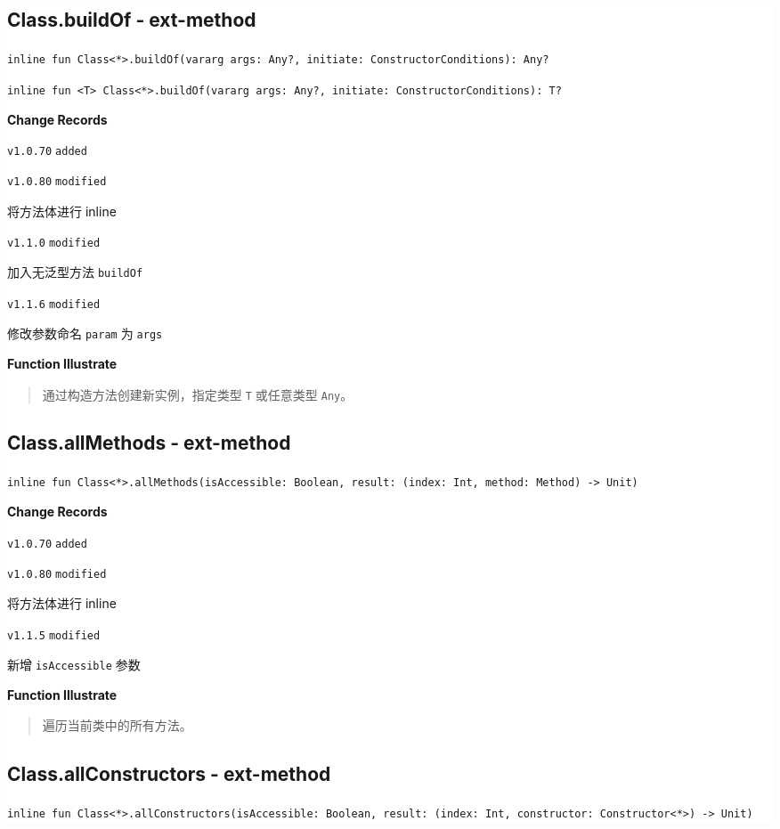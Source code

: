 ## Class.buildOf <span class="symbol">- ext-method</span>

```kotlin:no-line-numbers
inline fun Class<*>.buildOf(vararg args: Any?, initiate: ConstructorConditions): Any?
```

```kotlin:no-line-numbers
inline fun <T> Class<*>.buildOf(vararg args: Any?, initiate: ConstructorConditions): T?
```

**Change Records**

`v1.0.70` `added`

`v1.0.80` `modified`

将方法体进行 inline

`v1.1.0` `modified`

加入无泛型方法 `buildOf`

`v1.1.6` `modified`

修改参数命名 `param` 为 `args`

**Function Illustrate**

> 通过构造方法创建新实例，指定类型 `T` 或任意类型 `Any`。

## Class.allMethods <span class="symbol">- ext-method</span>

```kotlin:no-line-numbers
inline fun Class<*>.allMethods(isAccessible: Boolean, result: (index: Int, method: Method) -> Unit)
```

**Change Records**

`v1.0.70` `added`

`v1.0.80` `modified`

将方法体进行 inline

`v1.1.5` `modified`

新增 `isAccessible` 参数

**Function Illustrate**

> 遍历当前类中的所有方法。

## Class.allConstructors <span class="symbol">- ext-method</span>

```kotlin:no-line-numbers
inline fun Class<*>.allConstructors(isAccessible: Boolean, result: (index: Int, constructor: Constructor<*>) -> Unit)
```
